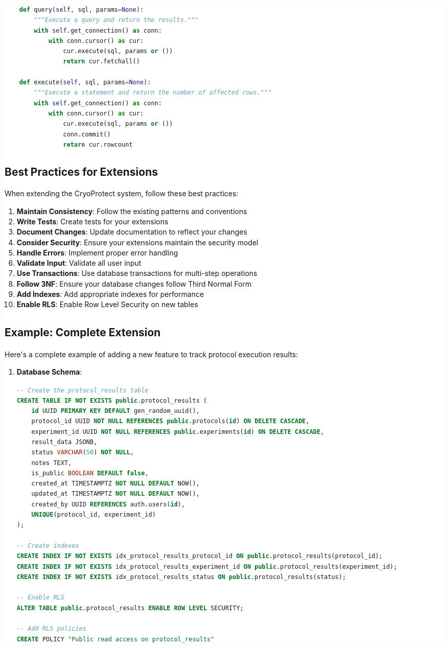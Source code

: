 ```python
    def query(self, sql, params=None):
        """Execute a query and return the results."""
        with self.get_connection() as conn:
            with conn.cursor() as cur:
                cur.execute(sql, params or ())
                return cur.fetchall()
    
    def execute(self, sql, params=None):
        """Execute a statement and return the number of affected rows."""
        with self.get_connection() as conn:
            with conn.cursor() as cur:
                cur.execute(sql, params or ())
                conn.commit()
                return cur.rowcount
```

## Best Practices for Extensions

When extending the CryoProtect system, follow these best practices:

1. **Maintain Consistency**: Follow the existing patterns and conventions
2. **Write Tests**: Create tests for your extensions
3. **Document Changes**: Update documentation to reflect your changes
4. **Consider Security**: Ensure your extensions maintain the security model
5. **Handle Errors**: Implement proper error handling
6. **Validate Input**: Validate all user input
7. **Use Transactions**: Use database transactions for multi-step operations
8. **Follow 3NF**: Ensure your database changes follow Third Normal Form
9. **Add Indexes**: Add appropriate indexes for performance
10. **Enable RLS**: Enable Row Level Security on new tables

## Example: Complete Extension

Here's a complete example of adding a new feature to track protocol execution results:

1. **Database Schema**:
   ```sql
   -- Create the protocol_results table
   CREATE TABLE IF NOT EXISTS public.protocol_results (
       id UUID PRIMARY KEY DEFAULT gen_random_uuid(),
       protocol_id UUID NOT NULL REFERENCES public.protocols(id) ON DELETE CASCADE,
       experiment_id UUID NOT NULL REFERENCES public.experiments(id) ON DELETE CASCADE,
       result_data JSONB,
       status VARCHAR(50) NOT NULL,
       notes TEXT,
       is_public BOOLEAN DEFAULT false,
       created_at TIMESTAMPTZ NOT NULL DEFAULT NOW(),
       updated_at TIMESTAMPTZ NOT NULL DEFAULT NOW(),
       created_by UUID REFERENCES auth.users(id),
       UNIQUE(protocol_id, experiment_id)
   );
   
   -- Create indexes
   CREATE INDEX IF NOT EXISTS idx_protocol_results_protocol_id ON public.protocol_results(protocol_id);
   CREATE INDEX IF NOT EXISTS idx_protocol_results_experiment_id ON public.protocol_results(experiment_id);
   CREATE INDEX IF NOT EXISTS idx_protocol_results_status ON public.protocol_results(status);
   
   -- Enable RLS
   ALTER TABLE public.protocol_results ENABLE ROW LEVEL SECURITY;
   
   -- Add RLS policies
   CREATE POLICY "Public read access on protocol_results" 
   ```